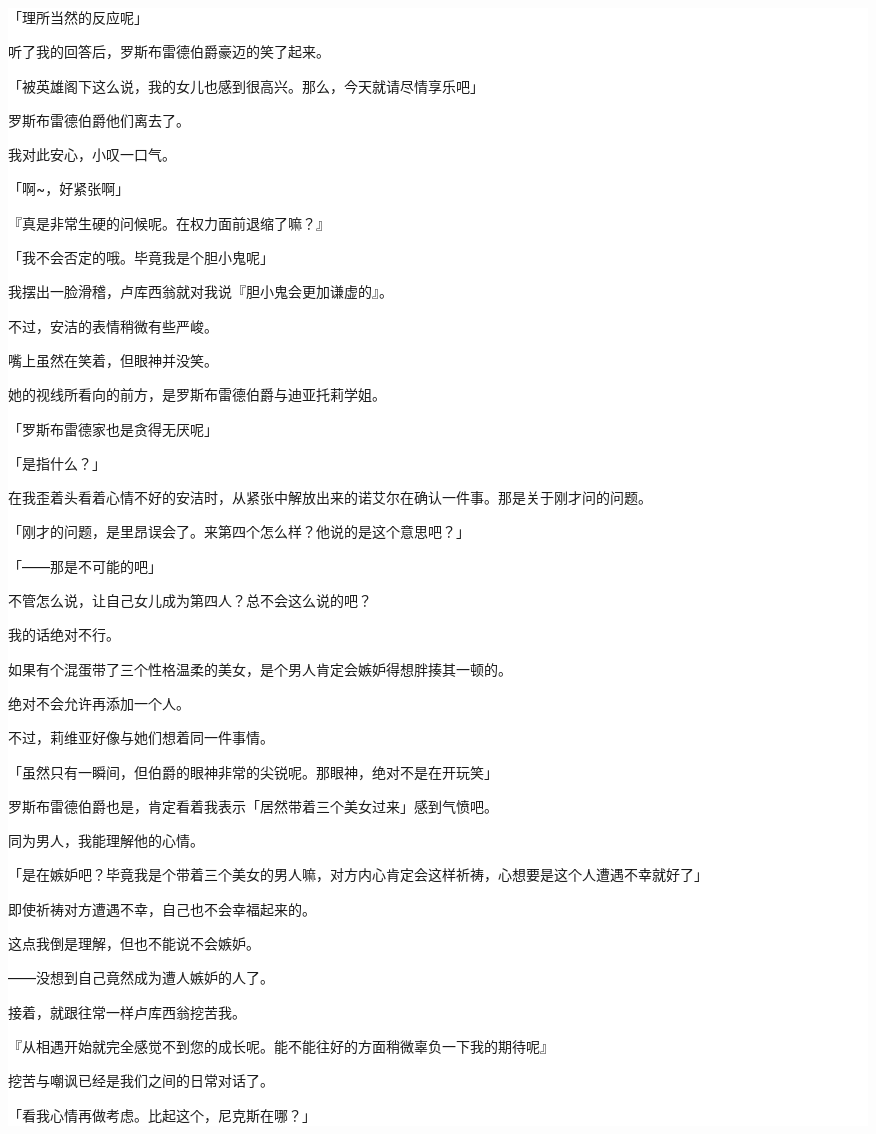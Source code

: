 「理所当然的反应呢」

听了我的回答后，罗斯布雷德伯爵豪迈的笑了起来。

「被英雄阁下这么说，我的女儿也感到很高兴。那么，今天就请尽情享乐吧」

罗斯布雷德伯爵他们离去了。

我对此安心，小叹一口气。

「啊~，好紧张啊」

『真是非常生硬的问候呢。在权力面前退缩了嘛？』

「我不会否定的哦。毕竟我是个胆小鬼呢」

我摆出一脸滑稽，卢库西翁就对我说『胆小鬼会更加谦虚的』。

不过，安洁的表情稍微有些严峻。

嘴上虽然在笑着，但眼神并没笑。

她的视线所看向的前方，是罗斯布雷德伯爵与迪亚托莉学姐。

「罗斯布雷德家也是贪得无厌呢」

「是指什么？」

在我歪着头看着心情不好的安洁时，从紧张中解放出来的诺艾尔在确认一件事。那是关于刚才问的问题。

「刚才的问题，是里昂误会了。来第四个怎么样？他说的是这个意思吧？」

「——那是不可能的吧」

不管怎么说，让自己女儿成为第四人？总不会这么说的吧？

我的话绝对不行。

如果有个混蛋带了三个性格温柔的美女，是个男人肯定会嫉妒得想胖揍其一顿的。

绝对不会允许再添加一个人。

不过，莉维亚好像与她们想着同一件事情。

「虽然只有一瞬间，但伯爵的眼神非常的尖锐呢。那眼神，绝对不是在开玩笑」

罗斯布雷德伯爵也是，肯定看着我表示「居然带着三个美女过来」感到气愤吧。

同为男人，我能理解他的心情。

「是在嫉妒吧？毕竟我是个带着三个美女的男人嘛，对方内心肯定会这样祈祷，心想要是这个人遭遇不幸就好了」

即使祈祷对方遭遇不幸，自己也不会幸福起来的。

这点我倒是理解，但也不能说不会嫉妒。

——没想到自己竟然成为遭人嫉妒的人了。

接着，就跟往常一样卢库西翁挖苦我。

『从相遇开始就完全感觉不到您的成长呢。能不能往好的方面稍微辜负一下我的期待呢』

挖苦与嘲讽已经是我们之间的日常对话了。

「看我心情再做考虑。比起这个，尼克斯在哪？」
